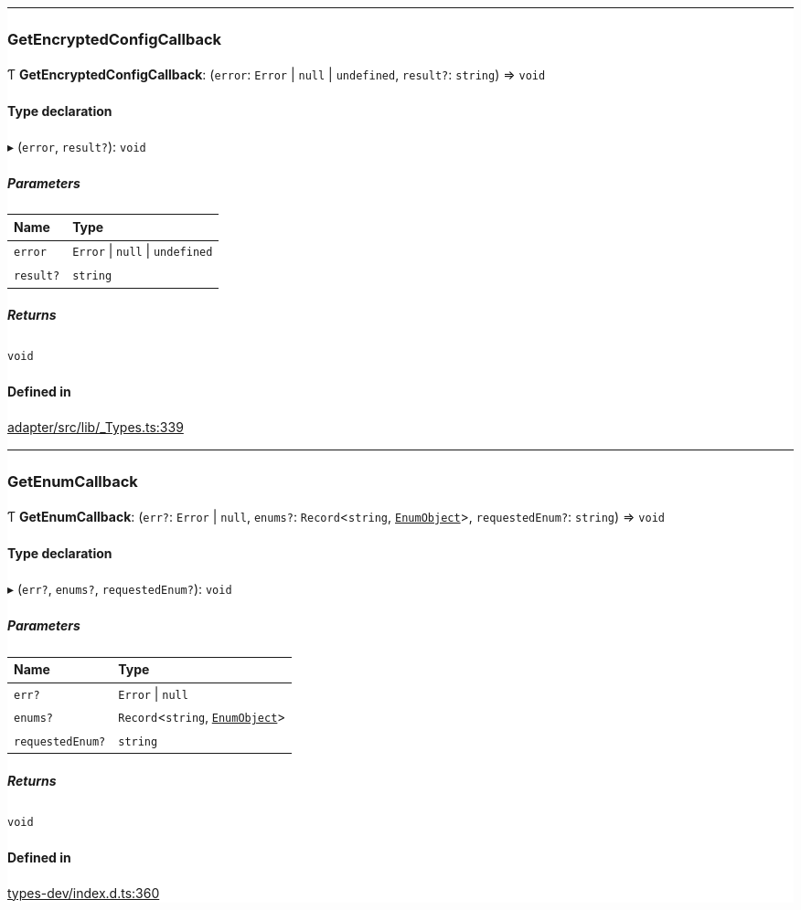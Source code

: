 ___

### GetEncryptedConfigCallback

Ƭ **GetEncryptedConfigCallback**: (`error`: `Error` \| ``null`` \| `undefined`, `result?`: `string`) => `void`

#### Type declaration

▸ (`error`, `result?`): `void`

##### Parameters

| Name | Type |
| :------ | :------ |
| `error` | `Error` \| ``null`` \| `undefined` |
| `result?` | `string` |

##### Returns

`void`

#### Defined in

[adapter/src/lib/_Types.ts:339](https://github.com/ioBroker/ioBroker.js-controller/blob/5c723a4aca9318c1ca4bf76890cc718cda8d7a8f/packages/adapter/src/lib/_Types.ts#L339)

___

### GetEnumCallback

Ƭ **GetEnumCallback**: (`err?`: `Error` \| ``null``, `enums?`: `Record`\<`string`, [`EnumObject`](../interfaces/internal_.EnumObject.md)\>, `requestedEnum?`: `string`) => `void`

#### Type declaration

▸ (`err?`, `enums?`, `requestedEnum?`): `void`

##### Parameters

| Name | Type |
| :------ | :------ |
| `err?` | `Error` \| ``null`` |
| `enums?` | `Record`\<`string`, [`EnumObject`](../interfaces/internal_.EnumObject.md)\> |
| `requestedEnum?` | `string` |

##### Returns

`void`

#### Defined in

[types-dev/index.d.ts:360](https://github.com/ioBroker/ioBroker.js-controller/blob/5c723a4aca9318c1ca4bf76890cc718cda8d7a8f/packages/types-dev/index.d.ts#L360)

